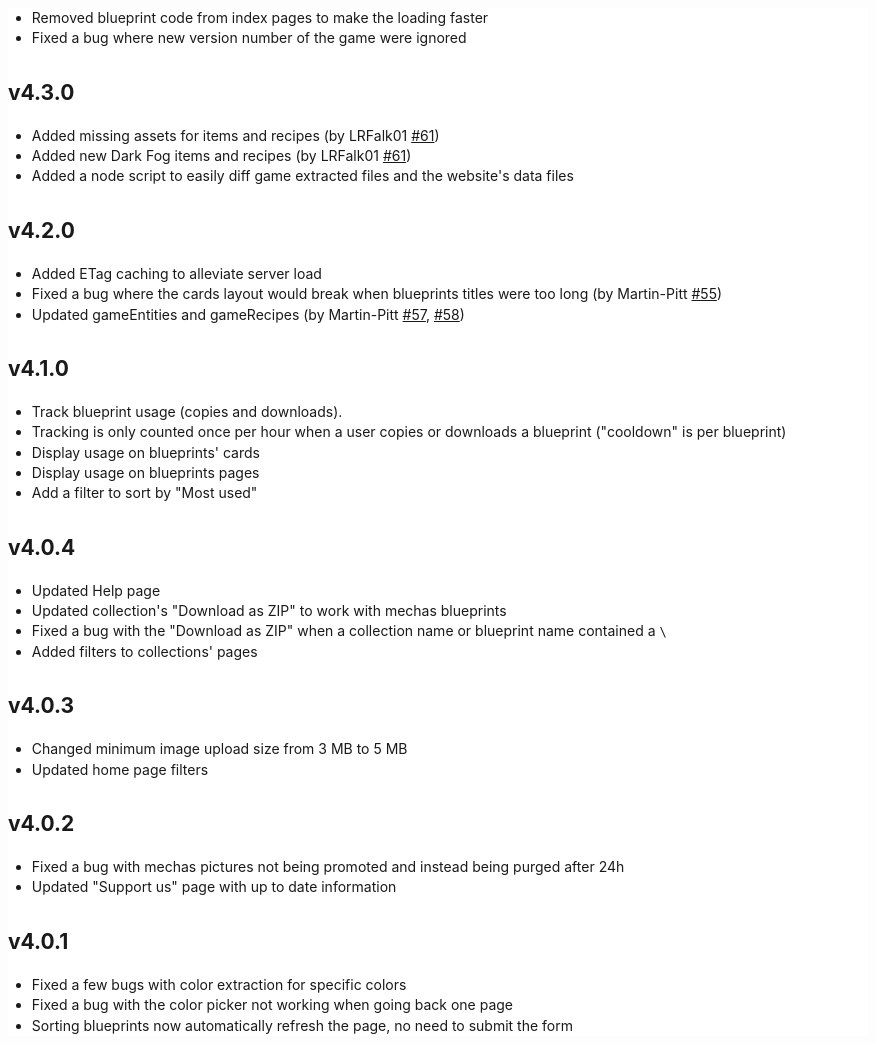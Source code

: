- Removed blueprint code from index pages to make the loading faster
- Fixed a bug where new version number of the game were ignored

## v4.3.0

- Added missing assets for items and recipes (by LRFalk01 [#61](https://github.com/gabriel-dehan/dyson-sphere-blueprints/pull/61))
- Added new Dark Fog items and recipes (by LRFalk01 [#61](https://github.com/gabriel-dehan/dyson-sphere-blueprints/pull/61))
- Added a node script to easily diff game extracted files and the website's data files

## v4.2.0

- Added ETag caching to alleviate server load
- Fixed a bug where the cards layout would break when blueprints titles were too long (by Martin-Pitt [#55](https://github.com/gabriel-dehan/dyson-sphere-blueprints/pull/55))
- Updated gameEntities and gameRecipes (by Martin-Pitt [#57](https://github.com/gabriel-dehan/dyson-sphere-blueprints/pull/57), [#58](https://github.com/gabriel-dehan/dyson-sphere-blueprints/pull/58))

## v4.1.0

- Track blueprint usage (copies and downloads).
- Tracking is only counted once per hour when a user copies or downloads a blueprint ("cooldown" is per blueprint)
- Display usage on blueprints' cards
- Display usage on blueprints pages
- Add a filter to sort by "Most used"

## v4.0.4

- Updated Help page
- Updated collection's "Download as ZIP" to work with mechas blueprints
- Fixed a bug with the "Download as ZIP" when a collection name or blueprint name contained a `\`
- Added filters to collections' pages

## v4.0.3

- Changed minimum image upload size from 3 MB to 5 MB
- Updated home page filters

## v4.0.2

- Fixed a bug with mechas pictures not being promoted and instead being purged after 24h
- Updated "Support us" page with up to date information

## v4.0.1

- Fixed a few bugs with color extraction for specific colors
- Fixed a bug with the color picker not working when going back one page
- Sorting blueprints now automatically refresh the page, no need to submit the form
